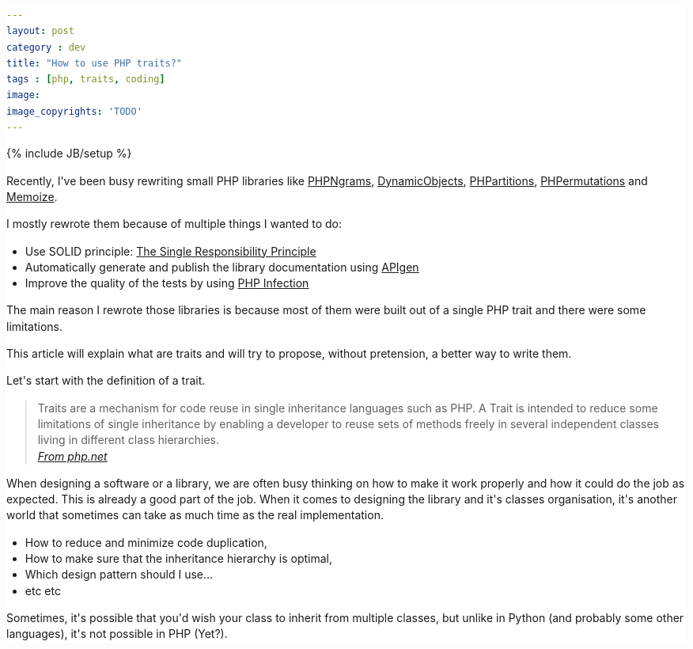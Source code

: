 ```yaml
---
layout: post
category : dev
title: "How to use PHP traits?"
tags : [php, traits, coding]
image: 
image_copyrights: 'TODO'
---
```

{% include JB/setup %}

Recently, I've been busy rewriting small PHP libraries like [PHPNgrams](https://github.com/drupol/phpngrams), [DynamicObjects](https://github.com/drupol/dynamicobjects), [PHPartitions](https://github.com/drupol/phpartitions), [PHPermutations](https://github.com/drupol/phpermutations) and [Memoize](https://github.com/drupol/memoize).

I mostly rewrote them because of multiple things I wanted to do:

* Use SOLID principle: [The Single Responsibility Principle](https://en.wikipedia.org/wiki/Single_responsibility_principle)
* Automatically generate and publish the library documentation using [APIgen](https://github.com/ApiGen/ApiGen)
* Improve the quality of the tests by using [PHP Infection](https://github.com/infection/infection)

The main reason I rewrote those libraries is because most of them were built out of a single PHP trait and there were some limitations.

This article will explain what are traits and will try to propose, without pretension, a better way to write them.



Let's start with the definition of a trait.

<blockquote class="blockquote text-justify">
Traits are a mechanism for code reuse in single inheritance languages such as PHP.
A Trait is intended to reduce some limitations of single inheritance by enabling a developer to reuse sets of methods freely in several independent classes living in different class hierarchies.
<footer class="blockquote-footer"><cite><a href="http://php.net/manual/en/language.oop5.traits.php">From php.net</a></cite></footer>
</blockquote>

When designing a software or a library, we are often busy thinking on how to make it work properly and how it could do the job as expected.
This is already a good part of the job.
When it comes to designing the library and it's classes organisation, it's another world that sometimes can take as much time as the real implementation.

* How to reduce and minimize code duplication,
* How to make sure that the inheritance hierarchy is optimal,
* Which design pattern should I use...
* etc etc

Sometimes, it's possible that you'd wish your class to inherit from multiple classes, but unlike in Python (and probably some other languages), it's not possible in PHP (Yet?).
